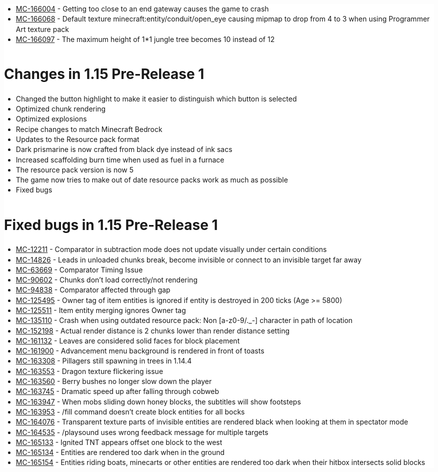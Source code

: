   * [MC-166004](https://bugs.mojang.com/browse/MC-166004) \- Getting too close to an end gateway causes the game to crash
  * [MC-166068](https://bugs.mojang.com/browse/MC-166068) \- Default texture minecraft:entity/conduit/open_eye causing mipmap to drop from 4 to 3 when using Programmer Art texture pack
  * [MC-166097](https://bugs.mojang.com/browse/MC-166097) \- The maximum height of 1*1 jungle tree becomes 10 instead of 12

# Changes in 1.15 Pre-Release 1

  * Changed the button highlight to make it easier to distinguish which button is selected
  * Optimized chunk rendering
  * Optimized explosions
  * Recipe changes to match Minecraft Bedrock
  * Updates to the Resource pack format
  * Dark prismarine is now crafted from black dye instead of ink sacs
  * Increased scaffolding burn time when used as fuel in a furnace
  * The resource pack version is now 5
  * The game now tries to make out of date resource packs work as much as possible
  * Fixed bugs

# Fixed bugs in 1.15 Pre-Release 1

  * [MC-12211](https://bugs.mojang.com/browse/MC-12211) \- Comparator in subtraction mode does not update visually under certain conditions
  * [MC-14826](https://bugs.mojang.com/browse/MC-14826) \- Leads in unloaded chunks break, become invisible or connect to an invisible target far away
  * [MC-63669](https://bugs.mojang.com/browse/MC-63669) \- Comparator Timing Issue
  * [MC-90602](https://bugs.mojang.com/browse/MC-90602) \- Chunks don’t load correctly/not rendering
  * [MC-94838](https://bugs.mojang.com/browse/MC-94838) \- Comparator affected through gap
  * [MC-125495](https://bugs.mojang.com/browse/MC-125495) \- Owner tag of item entities is ignored if entity is destroyed in 200 ticks (Age >= 5800)
  * [MC-125511](https://bugs.mojang.com/browse/MC-125511) \- Item entity merging ignores Owner tag
  * [MC-135110](https://bugs.mojang.com/browse/MC-135110) \- Crash when using outdated resource pack: Non [a-z0-9/._-] character in path of location
  * [MC-152198](https://bugs.mojang.com/browse/MC-152198) \- Actual render distance is 2 chunks lower than render distance setting
  * [MC-161132](https://bugs.mojang.com/browse/MC-161132) \- Leaves are considered solid faces for block placement
  * [MC-161900](https://bugs.mojang.com/browse/MC-161900) \- Advancement menu background is rendered in front of toasts
  * [MC-163308](https://bugs.mojang.com/browse/MC-163308) \- Pillagers still spawning in trees in 1.14.4
  * [MC-163553](https://bugs.mojang.com/browse/MC-163553) \- Dragon texture flickering issue
  * [MC-163560](https://bugs.mojang.com/browse/MC-163560) \- Berry bushes no longer slow down the player
  * [MC-163745](https://bugs.mojang.com/browse/MC-163745) \- Dramatic speed up after falling through cobweb
  * [MC-163947](https://bugs.mojang.com/browse/MC-163947) \- When mobs sliding down honey blocks, the subtitles will show footsteps
  * [MC-163953](https://bugs.mojang.com/browse/MC-163953) \- /fill command doesn’t create block entities for all bocks
  * [MC-164076](https://bugs.mojang.com/browse/MC-164076) \- Transparent texture parts of invisible entities are rendered black when looking at them in spectator mode
  * [MC-164535](https://bugs.mojang.com/browse/MC-164535) \- /playsound uses wrong feedback message for multiple targets
  * [MC-165133](https://bugs.mojang.com/browse/MC-165133) \- Ignited TNT appears offset one block to the west
  * [MC-165134](https://bugs.mojang.com/browse/MC-165134) \- Entities are rendered too dark when in the ground
  * [MC-165154](https://bugs.mojang.com/browse/MC-165154) \- Entities riding boats, minecarts or other entities are rendered too dark when their hitbox intersects solid blocks